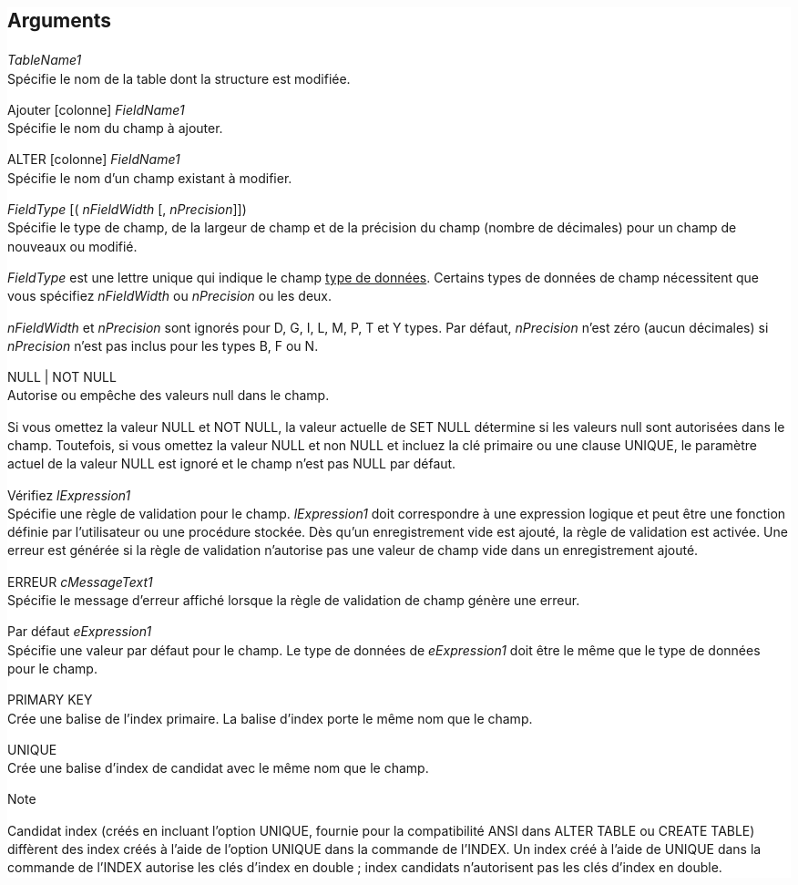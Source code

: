 ```  
```  
  
## <a name="arguments"></a>Arguments  
 *TableName1*  
 Spécifie le nom de la table dont la structure est modifiée.  
  
 Ajouter [colonne] *FieldName1*  
 Spécifie le nom du champ à ajouter.  
  
 ALTER [colonne] *FieldName1*  
 Spécifie le nom d’un champ existant à modifier.  
  
 *FieldType* [( *nFieldWidth* [, *nPrecision*]])  
 Spécifie le type de champ, de la largeur de champ et de la précision du champ (nombre de décimales) pour un champ de nouveaux ou modifié.  
  
 *FieldType* est une lettre unique qui indique le champ [type de données](../../odbc/microsoft/visual-foxpro-field-data-types.md). Certains types de données de champ nécessitent que vous spécifiez *nFieldWidth* ou *nPrecision* ou les deux.  
  
 *nFieldWidth* et *nPrecision* sont ignorés pour D, G, I, L, M, P, T et Y types. Par défaut, *nPrecision* n’est zéro (aucun décimales) si *nPrecision* n’est pas inclus pour les types B, F ou N.  
  
 NULL &#124; NOT NULL  
 Autorise ou empêche des valeurs null dans le champ.  
  
 Si vous omettez la valeur NULL et NOT NULL, la valeur actuelle de SET NULL détermine si les valeurs null sont autorisées dans le champ. Toutefois, si vous omettez la valeur NULL et non NULL et incluez la clé primaire ou une clause UNIQUE, le paramètre actuel de la valeur NULL est ignoré et le champ n’est pas NULL par défaut.  
  
 Vérifiez *lExpression1*  
 Spécifie une règle de validation pour le champ. *lExpression1* doit correspondre à une expression logique et peut être une fonction définie par l’utilisateur ou une procédure stockée. Dès qu’un enregistrement vide est ajouté, la règle de validation est activée. Une erreur est générée si la règle de validation n’autorise pas une valeur de champ vide dans un enregistrement ajouté.  
  
 ERREUR *cMessageText1*  
 Spécifie le message d’erreur affiché lorsque la règle de validation de champ génère une erreur.  
  
 Par défaut *eExpression1*  
 Spécifie une valeur par défaut pour le champ. Le type de données de *eExpression1* doit être le même que le type de données pour le champ.  
  
 PRIMARY KEY  
 Crée une balise de l’index primaire. La balise d’index porte le même nom que le champ.  
  
 UNIQUE  
 Crée une balise d’index de candidat avec le même nom que le champ.  
  
> [!NOTE]  
>  Candidat index (créés en incluant l’option UNIQUE, fournie pour la compatibilité ANSI dans ALTER TABLE ou CREATE TABLE) diffèrent des index créés à l’aide de l’option UNIQUE dans la commande de l’INDEX. Un index créé à l’aide de UNIQUE dans la commande de l’INDEX autorise les clés d’index en double ; index candidats n’autorisent pas les clés d’index en double.  
  